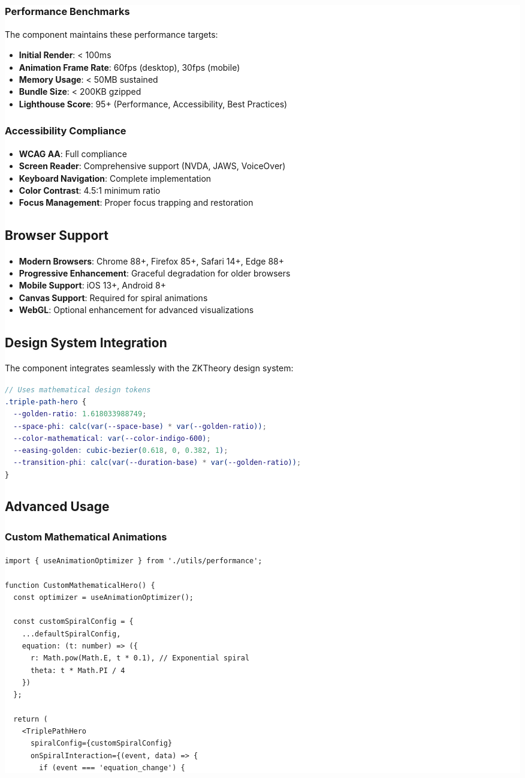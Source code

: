 ### Performance Benchmarks

The component maintains these performance targets:

- **Initial Render**: < 100ms
- **Animation Frame Rate**: 60fps (desktop), 30fps (mobile)
- **Memory Usage**: < 50MB sustained
- **Bundle Size**: < 200KB gzipped
- **Lighthouse Score**: 95+ (Performance, Accessibility, Best Practices)

### Accessibility Compliance

- **WCAG AA**: Full compliance
- **Screen Reader**: Comprehensive support (NVDA, JAWS, VoiceOver)
- **Keyboard Navigation**: Complete implementation
- **Color Contrast**: 4.5:1 minimum ratio
- **Focus Management**: Proper focus trapping and restoration

## Browser Support

- **Modern Browsers**: Chrome 88+, Firefox 85+, Safari 14+, Edge 88+
- **Progressive Enhancement**: Graceful degradation for older browsers
- **Mobile Support**: iOS 13+, Android 8+
- **Canvas Support**: Required for spiral animations
- **WebGL**: Optional enhancement for advanced visualizations

## Design System Integration

The component integrates seamlessly with the ZKTheory design system:

```scss
// Uses mathematical design tokens
.triple-path-hero {
  --golden-ratio: 1.618033988749;
  --space-phi: calc(var(--space-base) * var(--golden-ratio));
  --color-mathematical: var(--color-indigo-600);
  --easing-golden: cubic-bezier(0.618, 0, 0.382, 1);
  --transition-phi: calc(var(--duration-base) * var(--golden-ratio));
}
```

## Advanced Usage

### Custom Mathematical Animations

```tsx
import { useAnimationOptimizer } from './utils/performance';

function CustomMathematicalHero() {
  const optimizer = useAnimationOptimizer();
  
  const customSpiralConfig = {
    ...defaultSpiralConfig,
    equation: (t: number) => ({
      r: Math.pow(Math.E, t * 0.1), // Exponential spiral
      theta: t * Math.PI / 4
    })
  };
  
  return (
    <TriplePathHero
      spiralConfig={customSpiralConfig}
      onSpiralInteraction={(event, data) => {
        if (event === 'equation_change') {
```